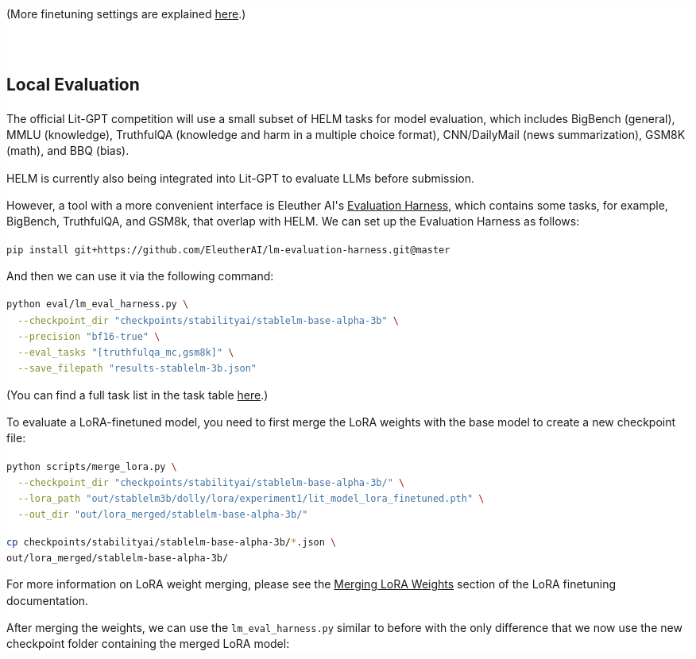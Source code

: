 (More finetuning settings are explained [here](https://lightning.ai/pages/community/tutorial/neurips2023-llm-efficiency-guide/#toc10).)

&nbsp;

## Local Evaluation

The official Lit-GPT competition will use a small subset of HELM tasks for model evaluation, which includes BigBench (general), MMLU (knowledge), TruthfulQA (knowledge and harm in a multiple choice format), CNN/DailyMail (news summarization), GSM8K (math), and BBQ (bias).

HELM is currently also being integrated into Lit-GPT to evaluate LLMs before submission.

However, a tool with a more convenient interface is Eleuther AI's [Evaluation Harness](https://github.com/EleutherAI/lm-evaluation-harness), which contains some tasks, for example, BigBench, TruthfulQA, and GSM8k, that overlap with HELM. We can set up the Evaluation Harness as follows:

```bash
pip install git+https://github.com/EleutherAI/lm-evaluation-harness.git@master
```

And then we can use it via the following command:

```bash
python eval/lm_eval_harness.py \
  --checkpoint_dir "checkpoints/stabilityai/stablelm-base-alpha-3b" \
  --precision "bf16-true" \
  --eval_tasks "[truthfulqa_mc,gsm8k]" \
  --save_filepath "results-stablelm-3b.json"
```

(You can find a full task list in the task table [here](https://github.com/EleutherAI/lm-evaluation-harness/blob/master/docs/task_table.md).)

To evaluate a LoRA-finetuned model, you need to first merge the LoRA weights with the base model to create a new checkpoint file:


```bash
python scripts/merge_lora.py \
  --checkpoint_dir "checkpoints/stabilityai/stablelm-base-alpha-3b/" \
  --lora_path "out/stablelm3b/dolly/lora/experiment1/lit_model_lora_finetuned.pth" \
  --out_dir "out/lora_merged/stablelm-base-alpha-3b/"
```

```bash
cp checkpoints/stabilityai/stablelm-base-alpha-3b/*.json \
out/lora_merged/stablelm-base-alpha-3b/
```

For more information on LoRA weight merging, please see the
[Merging LoRA Weights](https://github.com/Lightning-AI/lit-gpt/blob/main/tutorials/finetune_lora.md#merging-lora-weights)
section of the LoRA finetuning documentation.

After merging the weights, we can use the `lm_eval_harness.py` similar to before with the only difference that we now use the new
checkpoint folder containing the merged LoRA model:

